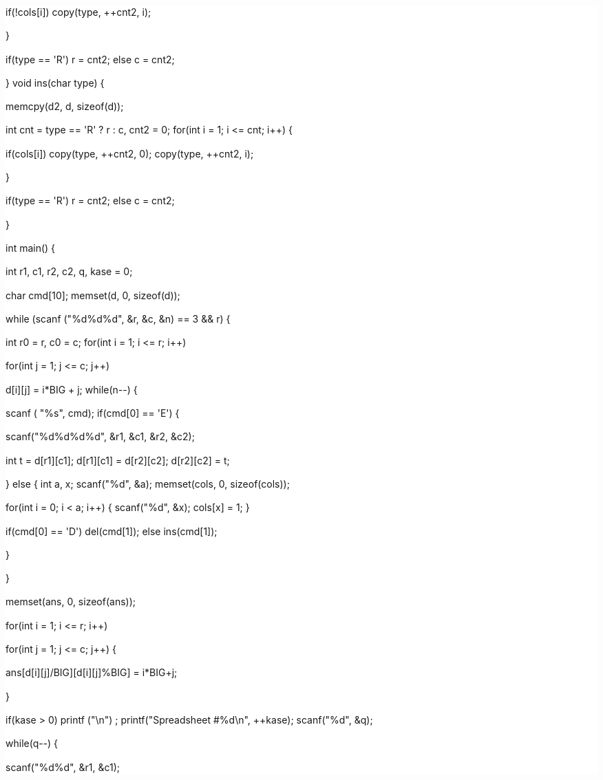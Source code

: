 if(!cols[i]) copy(type, ++cnt2, i);

}

if(type == 'R') r = cnt2; else c = cnt2;

} void ins(char type) {

memcpy(d2, d, sizeof(d));

int cnt = type == 'R' ? r : c, cnt2 = 0; for(int i = 1; i <= cnt; i++) {

if(cols[i]) copy(type, ++cnt2, 0); copy(type, ++cnt2, i);

}

if(type == 'R') r = cnt2; else c = cnt2;

}

int main() {

int r1, c1, r2, c2, q, kase = 0;

char cmd[10]; memset(d, 0, sizeof(d));

while (scanf ("%d%d%d", &r, &c, &n) == 3 && r) {

int r0 = r, c0 = c; for(int i = 1; i <= r; i++)

for(int j = 1; j <= c; j++)

d[i][j] = i*BIG + j; while(n--) {

scanf ( "%s", cmd); if(cmd[0] == 'E') {

scanf("%d%d%d%d", &r1, &c1, &r2, &c2);

int t = d[r1][c1]; d[r1][c1] = d[r2][c2]; d[r2][c2] = t;

} else { int a, x; scanf("%d", &a); memset(cols, 0, sizeof(cols));

for(int i = 0; i < a; i++) { scanf("%d", &x); cols[x] = 1; }

if(cmd[0] == 'D') del(cmd[1]); else ins(cmd[1]);

}

}

memset(ans, 0, sizeof(ans));

for(int i = 1; i <= r; i++)

for(int j = 1; j <= c; j++) {

ans[d[i][j]/BIG][d[i][j]%BIG] = i*BIG+j;

}

if(kase > 0) printf ("\n") ; printf("Spreadsheet #%d\n", ++kase); scanf("%d", &q);

while(q--) {

scanf("%d%d", &r1, &c1);
